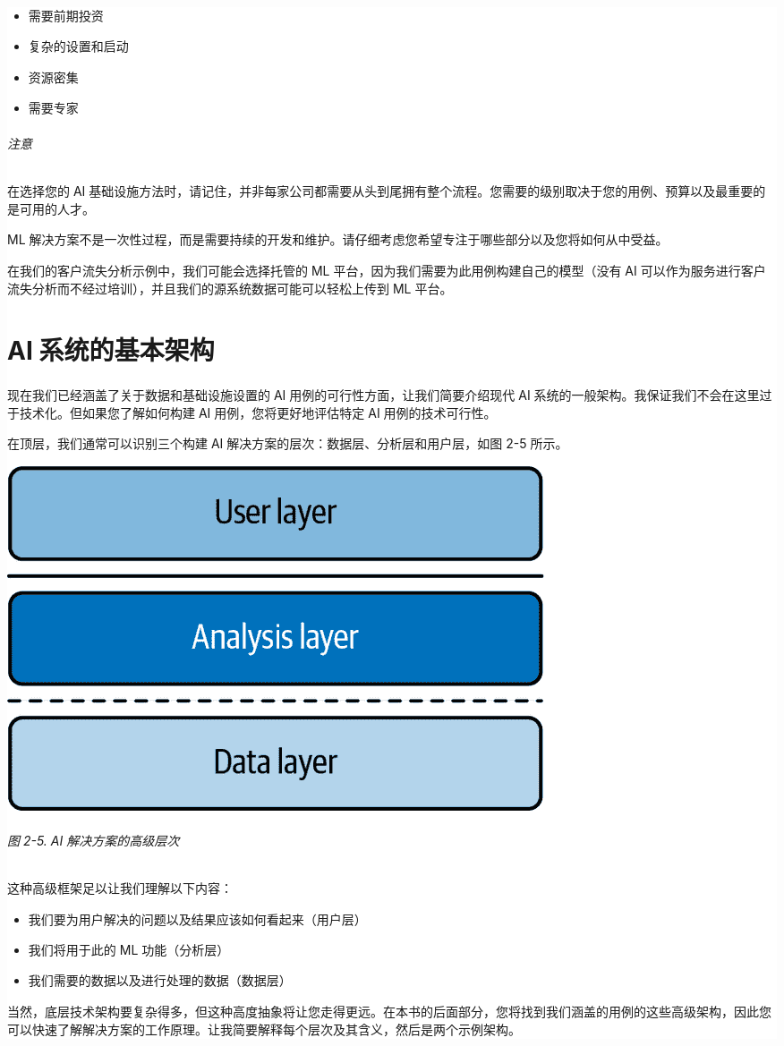 +   需要前期投资

+   复杂的设置和启动

+   资源密集

+   需要专家

###### 注意

在选择您的 AI 基础设施方法时，请记住，并非每家公司都需要从头到尾拥有整个流程。您需要的级别取决于您的用例、预算以及最重要的是可用的人才。

ML 解决方案不是一次性过程，而是需要持续的开发和维护。请仔细考虑您希望专注于哪些部分以及您将如何从中受益。

在我们的客户流失分析示例中，我们可能会选择托管的 ML 平台，因为我们需要为此用例构建自己的模型（没有 AI 可以作为服务进行客户流失分析而不经过培训），并且我们的源系统数据可能可以轻松上传到 ML 平台。

# AI 系统的基本架构

现在我们已经涵盖了关于数据和基础设施设置的 AI 用例的可行性方面，让我们简要介绍现代 AI 系统的一般架构。我保证我们不会在这里过于技术化。但如果您了解如何构建 AI 用例，您将更好地评估特定 AI 用例的技术可行性。

在顶层，我们通常可以识别三个构建 AI 解决方案的层次：数据层、分析层和用户层，如图 2-5 所示。

![AI 解决方案的高级层次](img/apbi_0205.png)

###### 图 2-5\. AI 解决方案的高级层次

这种高级框架足以让我们理解以下内容：

+   我们要为用户解决的问题以及结果应该如何看起来（用户层）

+   我们将用于此的 ML 功能（分析层）

+   我们需要的数据以及进行处理的数据（数据层）

当然，底层技术架构要复杂得多，但这种高度抽象将让您走得更远。在本书的后面部分，您将找到我们涵盖的用例的这些高级架构，因此您可以快速了解解决方案的工作原理。让我简要解释每个层次及其含义，然后是两个示例架构。
